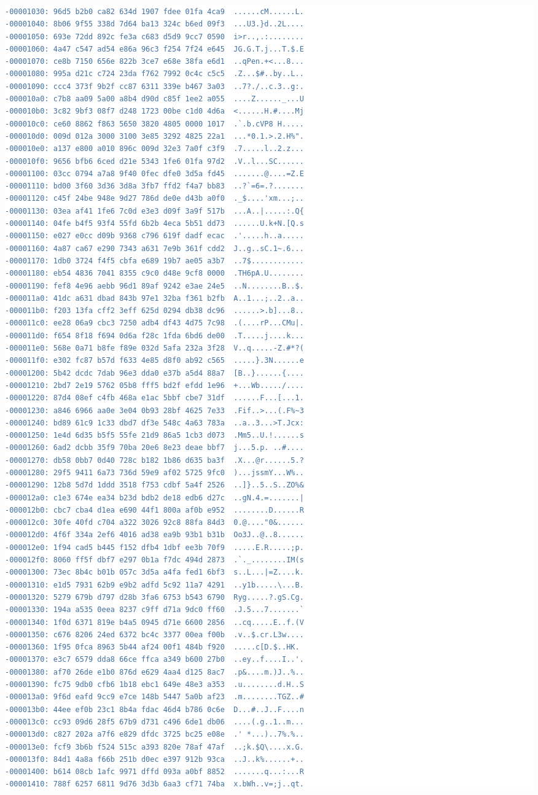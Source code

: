 ```diff
-00001030: 96d5 b2b0 ca82 634d 1907 fdee 01fa 4ca9  ......cM......L.
-00001040: 8b06 9f55 338d 7d64 ba13 324c b6ed 09f3  ...U3.}d..2L....
-00001050: 693e 72dd 892c fe3a c683 d5d9 9cc7 0590  i>r..,.:........
-00001060: 4a47 c547 ad54 e86a 96c3 f254 7f24 e645  JG.G.T.j...T.$.E
-00001070: ce8b 7150 656e 822b 3ce7 e68e 38fa e6d1  ..qPen.+<...8...
-00001080: 995a d21c c724 23da f762 7992 0c4c c5c5  .Z...$#..by..L..
-00001090: ccc4 373f 9b2f cc87 6311 339e b467 3a03  ..7?./..c.3..g:.
-000010a0: c7b8 aa09 5a00 a8b4 d90d c85f 1ee2 a055  ....Z......_...U
-000010b0: 3c82 9bf3 08f7 d248 1723 00be c1d0 4d6a  <......H.#....Mj
-000010c0: ce60 8862 f863 5650 3820 4805 0000 1017  .`.b.cVP8 H.....
-000010d0: 009d 012a 3000 3100 3e85 3292 4825 22a1  ...*0.1.>.2.H%".
-000010e0: a137 e800 a010 896c 009d 32e3 7a0f c3f9  .7.....l..2.z...
-000010f0: 9656 bfb6 6ced d21e 5343 1fe6 01fa 97d2  .V..l...SC......
-00001100: 03cc 0794 a7a8 9f40 0fec dfe0 3d5a fd45  .......@....=Z.E
-00001110: bd00 3f60 3d36 3d8a 3fb7 ffd2 f4a7 bb83  ..?`=6=.?.......
-00001120: c45f 24be 948e 9d27 786d de0e d43b a0f0  ._$....'xm...;..
-00001130: 03ea af41 1fe6 7c0d e3e3 d09f 3a9f 517b  ...A..|.....:.Q{
-00001140: 04fe b4f5 93f4 55fd 6b2b 4eca 5b51 dd73  ......U.k+N.[Q.s
-00001150: e027 e0cc d09b 9368 c796 619f dadf ecac  .'.....h..a.....
-00001160: 4a87 ca67 e290 7343 a631 7e9b 361f cdd2  J..g..sC.1~.6...
-00001170: 1db0 3724 f4f5 cbfa e689 19b7 ae05 a3b7  ..7$............
-00001180: eb54 4836 7041 8355 c9c0 d48e 9cf8 0000  .TH6pA.U........
-00001190: fef8 4e96 aebb 96d1 89af 9242 e3ae 24e5  ..N........B..$.
-000011a0: 41dc a631 dbad 843b 97e1 32ba f361 b2fb  A..1...;..2..a..
-000011b0: f203 13fa cff2 3eff 625d 0294 db38 dc96  ......>.b]...8..
-000011c0: ee28 06a9 cbc3 7250 adb4 df43 4d75 7c98  .(....rP...CMu|.
-000011d0: f654 8f18 f694 0d6a f28c 1fda 6bd6 de00  .T.....j....k...
-000011e0: 568e 0a71 b8fe f89e 032d 5afa 232a 3f28  V..q.....-Z.#*?(
-000011f0: e302 fc87 b57d f633 4e85 d8f0 ab92 c565  .....}.3N......e
-00001200: 5b42 dcdc 7dab 96e3 dda0 e37b a5d4 88a7  [B..}......{....
-00001210: 2bd7 2e19 5762 05b8 fff5 bd2f efdd 1e96  +...Wb...../....
-00001220: 87d4 08ef c4fb 468a e1ac 5bbf cbe7 31df  ......F...[...1.
-00001230: a846 6966 aa0e 3e04 0b93 28bf 4625 7e33  .Fif..>...(.F%~3
-00001240: bd89 61c9 1c33 dbd7 df3e 548c 4a63 783a  ..a..3...>T.Jcx:
-00001250: 1e4d 6d35 b5f5 55fe 21d9 86a5 1cb3 d073  .Mm5..U.!......s
-00001260: 6ad2 dcbb 35f9 70ba 20e6 8e23 deae bbf7  j...5.p. ..#....
-00001270: db58 0bb7 0d40 728c b182 1b86 d635 ba3f  .X...@r......5.?
-00001280: 29f5 9411 6a73 736d 59e9 af02 5725 9fc0  )...jssmY...W%..
-00001290: 12b8 5d7d 1ddd 3518 f753 cdbf 5a4f 2526  ..]}..5..S..ZO%&
-000012a0: c1e3 674e ea34 b23d bdb2 de18 edb6 d27c  ..gN.4.=.......|
-000012b0: cbc7 cba4 d1ea e690 44f1 800a af0b e952  ........D......R
-000012c0: 30fe 40fd c704 a322 3026 92c8 88fa 84d3  0.@...."0&......
-000012d0: 4f6f 334a 2ef6 4016 ad38 ea9b 93b1 b31b  Oo3J..@..8......
-000012e0: 1f94 cad5 b445 f152 dfb4 1dbf ee3b 70f9  .....E.R.....;p.
-000012f0: 8060 ff5f dbf7 e297 0b1a f7dc 494d 2873  .`._........IM(s
-00001300: 73ec 8b4c b01b 057c 3d5a a4fa fed1 6bf3  s..L...|=Z....k.
-00001310: e1d5 7931 62b9 e9b2 adfd 5c92 11a7 4291  ..y1b.....\...B.
-00001320: 5279 679b d797 d28b 3fa6 6753 b543 6790  Ryg.....?.gS.Cg.
-00001330: 194a a535 0eea 8237 c9ff d71a 9dc0 ff60  .J.5...7.......`
-00001340: 1f0d 6371 819e b4a5 0945 d71e 6600 2856  ..cq.....E..f.(V
-00001350: c676 8206 24ed 6372 bc4c 3377 00ea f00b  .v..$.cr.L3w....
-00001360: 1f95 0fca 8963 5b44 af24 00f1 484b f920  .....c[D.$..HK. 
-00001370: e3c7 6579 dda8 66ce ffca a349 b600 27b0  ..ey..f....I..'.
-00001380: af70 26de e1b0 876d e629 4aa4 d125 8ac7  .p&....m.)J..%..
-00001390: fc75 9db0 cfb6 1b18 ebc1 649e 48e3 a353  .u........d.H..S
-000013a0: 9f6d eafd 9cc9 e7ce 148b 5447 5a0b af23  .m........TGZ..#
-000013b0: 44ee ef0b 23c1 8b4a fdac 46d4 b786 0c6e  D...#..J..F....n
-000013c0: cc93 09d6 28f5 67b9 d731 c496 6de1 db06  ....(.g..1..m...
-000013d0: c827 202a a7f6 e829 dfdc 3725 bc25 e08e  .' *...)..7%.%..
-000013e0: fcf9 3b6b f524 515c a393 820e 78af 47af  ..;k.$Q\....x.G.
-000013f0: 84d1 4a8a f66b 251b d0ec e397 912b 93ca  ..J..k%......+..
-00001400: b614 08cb 1afc 9971 dffd 093a a0bf 8852  .......q...:...R
-00001410: 788f 6257 6811 9d76 3d3b 6aa3 cf71 74ba  x.bWh..v=;j..qt.
```